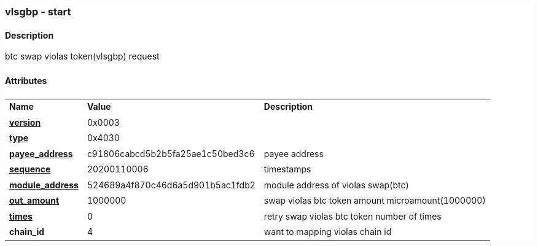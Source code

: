 ### vlsgbp - start

**Description**

btc swap violas token(vlsgbp) request


#### Attributes


<table>
 <tr>
  <td><strong>Name</strong></td>
  <td><strong>Value</strong></td>
  <td><strong>Description</strong></td>
 </tr>
 <tr>
  <td><strong><a href="#Versions---type">version</a></strong></td>
  <td>0x0003</td>
  <td></td>
 </tr>
 <tr>
  <td><strong><a href="#Types---type">type</a></strong></td>
  <td>0x4030</td>
  <td></td>
 </tr>
 <tr>
  <td><strong><a href="#Fields---type">payee_address</a></strong></td>
  <td>c91806cabcd5b2b5fa25ae1c50bed3c6</td>
  <td>payee address</td>
 </tr>
 <tr>
  <td><strong><a href="#Fields---type">sequence</a></strong></td>
  <td>20200110006</td>
  <td>timestamps</td>
 </tr>
 <tr>
  <td><strong><a href="#Fields---type">module_address</a></strong></td>
  <td>524689a4f870c46d6a5d901b5ac1fdb2</td>
  <td>module address of violas swap(btc)</td>
 </tr>
 <tr>
  <td><strong><a href="#Fields---type">out_amount</a></strong></td>
  <td>1000000</td>
  <td>swap violas btc token amount microamount(1000000) </td>
 </tr>
 <tr>
  <td><strong><a href="#Fields---type">times</a></strong></td>
  <td>0</td>
  <td>retry swap violas btc token number of times</td>
 </tr>
 <tr>
  <td><strong>chain_id</strong></td>
  <td>4</td>
  <td>want to mapping violas chain id</td>
 </tr>
</table>
